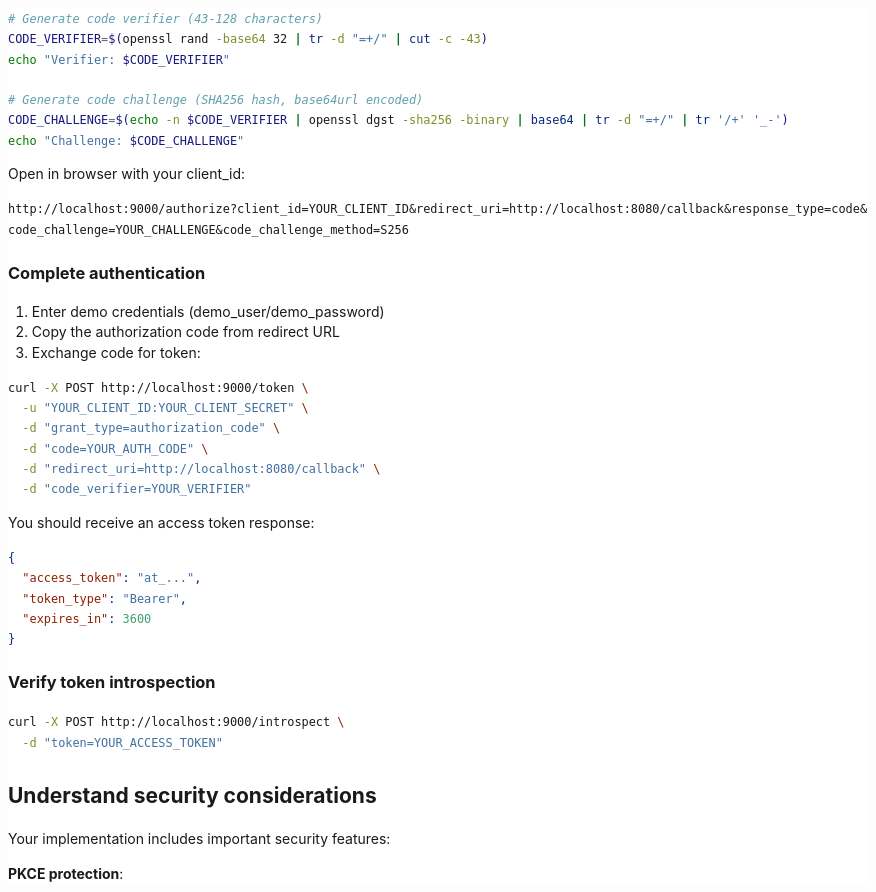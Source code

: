 ```bash
# Generate code verifier (43-128 characters)
CODE_VERIFIER=$(openssl rand -base64 32 | tr -d "=+/" | cut -c -43)
echo "Verifier: $CODE_VERIFIER"

# Generate code challenge (SHA256 hash, base64url encoded)
CODE_CHALLENGE=$(echo -n $CODE_VERIFIER | openssl dgst -sha256 -binary | base64 | tr -d "=+/" | tr '/+' '_-')
echo "Challenge: $CODE_CHALLENGE"
```

Open in browser with your client_id:

```
http://localhost:9000/authorize?client_id=YOUR_CLIENT_ID&redirect_uri=http://localhost:8080/callback&response_type=code&code_challenge=YOUR_CHALLENGE&code_challenge_method=S256
```

### Complete authentication

1. Enter demo credentials (demo_user/demo_password)
2. Copy the authorization code from redirect URL
3. Exchange code for token:

```bash
curl -X POST http://localhost:9000/token \
  -u "YOUR_CLIENT_ID:YOUR_CLIENT_SECRET" \
  -d "grant_type=authorization_code" \
  -d "code=YOUR_AUTH_CODE" \
  -d "redirect_uri=http://localhost:8080/callback" \
  -d "code_verifier=YOUR_VERIFIER"
```

You should receive an access token response:

```json
{
  "access_token": "at_...",
  "token_type": "Bearer",
  "expires_in": 3600
}
```

### Verify token introspection

```bash
curl -X POST http://localhost:9000/introspect \
  -d "token=YOUR_ACCESS_TOKEN"
```

## Understand security considerations

Your implementation includes important security features:

**PKCE protection**:

